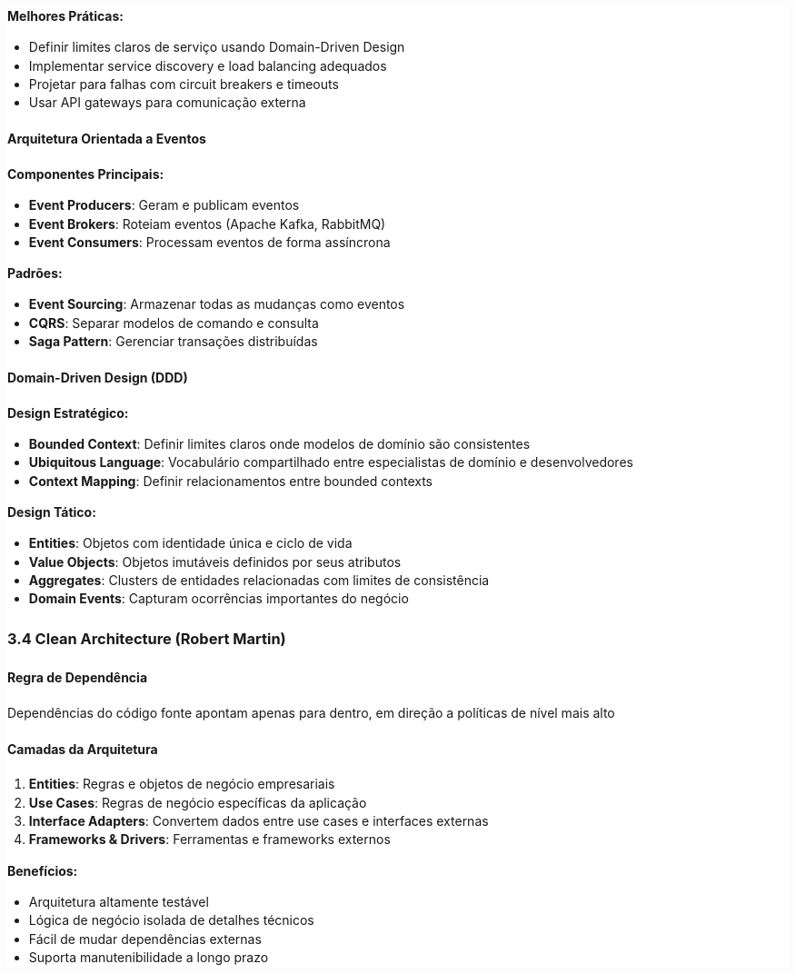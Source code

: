 **Melhores Práticas:**

- Definir limites claros de serviço usando Domain-Driven Design
- Implementar service discovery e load balancing adequados
- Projetar para falhas com circuit breakers e timeouts
- Usar API gateways para comunicação externa

#### **Arquitetura Orientada a Eventos**

**Componentes Principais:**

- **Event Producers**: Geram e publicam eventos
- **Event Brokers**: Roteiam eventos (Apache Kafka, RabbitMQ)
- **Event Consumers**: Processam eventos de forma assíncrona

**Padrões:**

- **Event Sourcing**: Armazenar todas as mudanças como eventos
- **CQRS**: Separar modelos de comando e consulta
- **Saga Pattern**: Gerenciar transações distribuídas

#### **Domain-Driven Design (DDD)**

**Design Estratégico:**

- **Bounded Context**: Definir limites claros onde modelos de domínio são consistentes
- **Ubiquitous Language**: Vocabulário compartilhado entre especialistas de domínio e desenvolvedores
- **Context Mapping**: Definir relacionamentos entre bounded contexts

**Design Tático:**

- **Entities**: Objetos com identidade única e ciclo de vida
- **Value Objects**: Objetos imutáveis definidos por seus atributos
- **Aggregates**: Clusters de entidades relacionadas com limites de consistência
- **Domain Events**: Capturam ocorrências importantes do negócio

### 3.4 Clean Architecture (Robert Martin)

#### **Regra de Dependência**

Dependências do código fonte apontam apenas para dentro, em direção a políticas de nível mais alto 

#### **Camadas da Arquitetura**

1. **Entities**: Regras e objetos de negócio empresariais
1. **Use Cases**: Regras de negócio específicas da aplicação
1. **Interface Adapters**: Convertem dados entre use cases e interfaces externas
1. **Frameworks & Drivers**: Ferramentas e frameworks externos

**Benefícios:**

- Arquitetura altamente testável 
- Lógica de negócio isolada de detalhes técnicos 
- Fácil de mudar dependências externas 
- Suporta manutenibilidade a longo prazo 
